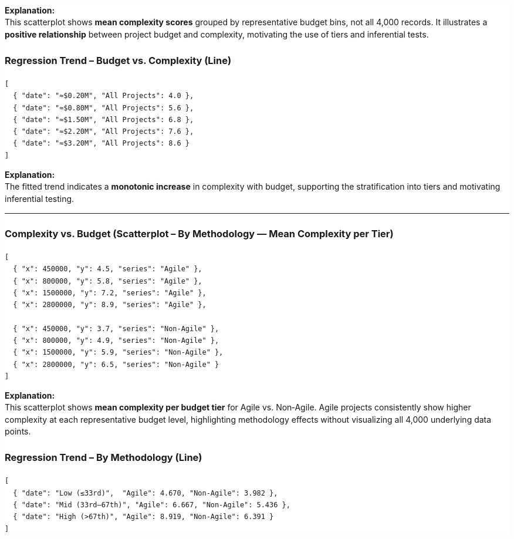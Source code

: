 **Explanation:**  
This scatterplot shows **mean complexity scores** grouped by representative budget bins, not all 4,000 records. It illustrates a **positive relationship** between project budget and complexity, motivating the use of tiers and inferential tests.
### Regression Trend – Budget vs. Complexity (Line)

```linechart
[
  { "date": "≈$0.20M", "All Projects": 4.0 },
  { "date": "≈$0.80M", "All Projects": 5.6 },
  { "date": "≈$1.50M", "All Projects": 6.8 },
  { "date": "≈$2.20M", "All Projects": 7.6 },
  { "date": "≈$3.20M", "All Projects": 8.6 }
]
```

**Explanation:**  
The fitted trend indicates a **monotonic increase** in complexity with budget, supporting the stratification into tiers and motivating inferential testing.


---

### Complexity vs. Budget (Scatterplot – By Methodology — Mean Complexity per Tier)

```scatterplot
[
  { "x": 450000, "y": 4.5, "series": "Agile" },
  { "x": 800000, "y": 5.8, "series": "Agile" },
  { "x": 1500000, "y": 7.2, "series": "Agile" },
  { "x": 2800000, "y": 8.9, "series": "Agile" },

  { "x": 450000, "y": 3.7, "series": "Non-Agile" },
  { "x": 800000, "y": 4.9, "series": "Non-Agile" },
  { "x": 1500000, "y": 5.9, "series": "Non-Agile" },
  { "x": 2800000, "y": 6.5, "series": "Non-Agile" }
]
```

**Explanation:**  
This scatterplot shows **mean complexity per budget tier** for Agile vs. Non‑Agile. Agile projects consistently show higher complexity at each representative budget level, highlighting methodology effects without visualizing all 4,000 underlying data points.
### Regression Trend – By Methodology (Line)

```linechart
[
  { "date": "Low (≤33rd)",  "Agile": 4.670, "Non-Agile": 3.982 },
  { "date": "Mid (33rd–67th)", "Agile": 6.667, "Non-Agile": 5.436 },
  { "date": "High (>67th)", "Agile": 8.919, "Non-Agile": 6.391 }
]
```
